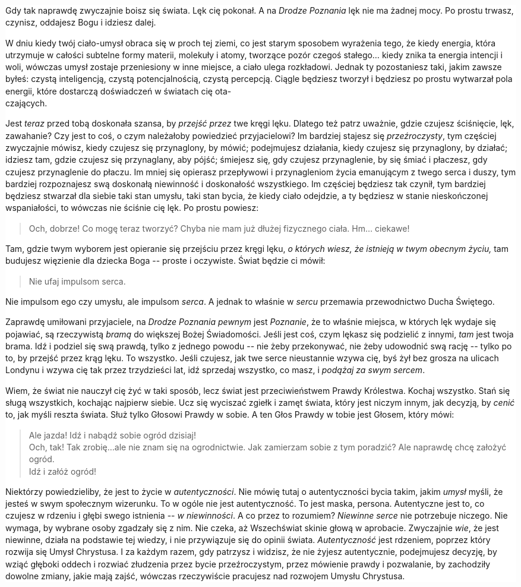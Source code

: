 Gdy tak naprawdę zwyczajnie boisz się świata. Lęk cię pokonał. A na *Drodze Poznania* lęk nie ma żadnej mocy. Po prostu trwasz, czynisz, oddajesz Bogu i idziesz dalej.

W dniu kiedy twój ciało-umysł obraca się w proch tej ziemi, co jest starym sposobem wyrażenia tego, że kiedy energia, która utrzymuje w całości subtelne formy materii, molekuły i atomy, tworzące pozór czegoś stałego&hellip; kiedy znika ta energia intencji i woli, wówczas umysł zostaje przeniesiony w inne miejsce, a ciało ulega rozkładowi. Jednak ty pozostaniesz taki, jakim zawsze byłeś: czystą inteligencją, czystą potencjalnością, czystą percepcją. Ciągle będziesz tworzył i będziesz po prostu wytwarzał pola energii, które dostarczą doświadczeń w światach cię ota-\
czających.

Jest *teraz* przed tobą doskonała szansa, by *przejść przez* twe kręgi lęku. Dlatego też patrz uważnie, gdzie czujesz ściśnięcie, lęk, zawahanie? Czy jest to coś, o czym należałoby powiedzieć przyjacielowi? Im bardziej stajesz się *przeźroczysty*, tym częściej zwyczajnie mówisz, kiedy czujesz się przynaglony, by mówić; podejmujesz działania, kiedy czujesz się przynaglony, by działać; idziesz tam, gdzie czujesz się przynaglany, aby pójść; śmiejesz się, gdy czujesz przynaglenie, by się śmiać i płaczesz, gdy czujesz przynaglenie do płaczu. Im mniej się opierasz przepływowi i przynagleniom życia emanującym z twego serca i duszy, tym bardziej rozpoznajesz swą doskonałą niewinność i doskonałość wszystkiego. Im częściej będziesz tak czynił, tym bardziej będziesz stwarzał dla siebie taki stan umysłu, taki stan bycia, że kiedy ciało odejdzie, a ty będziesz w stanie nieskończonej wspaniałości, to wówczas nie ściśnie cię lęk. Po prostu powiesz:

>Och, dobrze! Co mogę teraz tworzyć? Chyba nie mam już dłużej fizycznego ciała. Hm&hellip; ciekawe!

Tam, gdzie twym wyborem jest opieranie się przejściu przez kręgi lęku, *o których wiesz, że istnieją w twym obecnym życiu,* tam budujesz więzienie dla dziecka Boga -- proste i oczywiste. Świat będzie ci mówił:

>Nie ufaj impulsom serca.

Nie impulsom ego czy umysłu, ale impulsom *serca*. A jednak to właśnie w *sercu* przemawia przewodnictwo Ducha Świętego.

Zaprawdę umiłowani przyjaciele, na *Drodze Poznania* *pewnym* jest *Poznanie*, że to właśnie miejsca, w których lęk wydaje się pojawiać, są rzeczywistą *bramą* do większej Bożej Świadomości. Jeśli jest coś, czym lękasz się podzielić z innymi, *tam* jest twoja brama. Idź i podziel się swą prawdą, tylko z jednego powodu -- nie żeby przekonywać, nie żeby udowodnić swą rację -- tylko po to, by przejść przez krąg lęku. To wszystko. Jeśli czujesz, jak twe serce nieustannie wzywa cię, byś żył bez grosza na ulicach Londynu i wzywa cię tak przez trzydzieści lat, idź sprzedaj wszystko, co masz, i *podążaj za swym sercem*.

Wiem, że świat nie nauczył cię żyć w taki sposób, lecz świat jest przeciwieństwem Prawdy Królestwa. Kochaj wszystko. Stań się sługą wszystkich, kochając najpierw siebie. Ucz się wyciszać zgiełk i zamęt świata, który jest niczym innym, jak decyzją, by *cenić* to, jak myśli reszta świata. Służ tylko Głosowi Prawdy w sobie. A ten Głos Prawdy w tobie jest Głosem, który mówi:

>Ale jazda! Idź i nabądź sobie ogród dzisiaj!<br>
Och, tak! Tak zrobię&hellip;ale nie znam się na ogrodnictwie. Jak zamierzam sobie z tym poradzić? Ale naprawdę chcę założyć ogród.<br>Idź i załóż ogród!

Niektórzy powiedzieliby, że jest to życie w *autentyczności*. Nie mówię tutaj o autentyczności bycia takim, jakim *umysł* myśli, że jesteś w swym społecznym wizerunku. To w ogóle nie jest autentyczność. To jest maska, persona. Autentyczne jest to, co czujesz w rdzeniu i głębi swego istnienia -- *w niewinności*. A co przez to rozumiem? *Niewinne serce* nie potrzebuje niczego. Nie wymaga, by wybrane osoby zgadzały się z nim. Nie czeka, aż Wszechświat skinie głową w aprobacie. Zwyczajnie *wie*, że jest niewinne, działa na podstawie tej wiedzy, i nie przywiązuje się do opinii świata. *Autentyczność* jest rdzeniem, poprzez który rozwija się Umysł Chrystusa. I za każdym razem, gdy patrzysz i widzisz, że nie żyjesz autentycznie, podejmujesz decyzję, by wziąć głęboki oddech i rozwiać złudzenia przez bycie przeźroczystym, przez mówienie prawdy i pozwalanie, by zachodziły dowolne zmiany, jakie mają zajść, wówczas rzeczywiście pracujesz nad rozwojem Umysłu Chrystusa.
